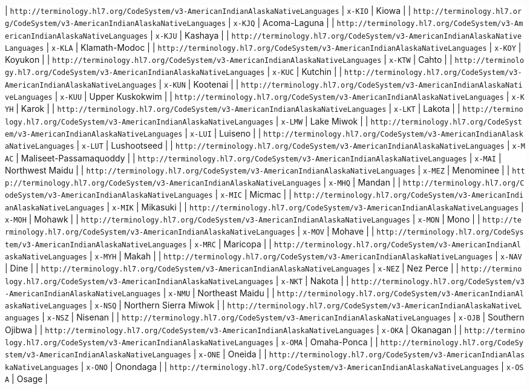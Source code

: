| `http://terminology.hl7.org/CodeSystem/v3-AmericanIndianAlaskaNativeLanguages` | `x-KIO` | Kiowa |
| `http://terminology.hl7.org/CodeSystem/v3-AmericanIndianAlaskaNativeLanguages` | `x-KJQ` | Acoma-Laguna |
| `http://terminology.hl7.org/CodeSystem/v3-AmericanIndianAlaskaNativeLanguages` | `x-KJU` | Kashaya |
| `http://terminology.hl7.org/CodeSystem/v3-AmericanIndianAlaskaNativeLanguages` | `x-KLA` | Klamath-Modoc |
| `http://terminology.hl7.org/CodeSystem/v3-AmericanIndianAlaskaNativeLanguages` | `x-KOY` | Koyukon |
| `http://terminology.hl7.org/CodeSystem/v3-AmericanIndianAlaskaNativeLanguages` | `x-KTW` | Cahto |
| `http://terminology.hl7.org/CodeSystem/v3-AmericanIndianAlaskaNativeLanguages` | `x-KUC` | Kutchin |
| `http://terminology.hl7.org/CodeSystem/v3-AmericanIndianAlaskaNativeLanguages` | `x-KUN` | Kootenai |
| `http://terminology.hl7.org/CodeSystem/v3-AmericanIndianAlaskaNativeLanguages` | `x-KUU` | Upper Kuskokwim |
| `http://terminology.hl7.org/CodeSystem/v3-AmericanIndianAlaskaNativeLanguages` | `x-KYH` | Karok |
| `http://terminology.hl7.org/CodeSystem/v3-AmericanIndianAlaskaNativeLanguages` | `x-LKT` | Lakota |
| `http://terminology.hl7.org/CodeSystem/v3-AmericanIndianAlaskaNativeLanguages` | `x-LMW` | Lake Miwok |
| `http://terminology.hl7.org/CodeSystem/v3-AmericanIndianAlaskaNativeLanguages` | `x-LUI` | Luiseno |
| `http://terminology.hl7.org/CodeSystem/v3-AmericanIndianAlaskaNativeLanguages` | `x-LUT` | Lushootseed |
| `http://terminology.hl7.org/CodeSystem/v3-AmericanIndianAlaskaNativeLanguages` | `x-MAC` | Maliseet-Passamaquoddy |
| `http://terminology.hl7.org/CodeSystem/v3-AmericanIndianAlaskaNativeLanguages` | `x-MAI` | Northwest Maidu |
| `http://terminology.hl7.org/CodeSystem/v3-AmericanIndianAlaskaNativeLanguages` | `x-MEZ` | Menominee |
| `http://terminology.hl7.org/CodeSystem/v3-AmericanIndianAlaskaNativeLanguages` | `x-MHQ` | Mandan |
| `http://terminology.hl7.org/CodeSystem/v3-AmericanIndianAlaskaNativeLanguages` | `x-MIC` | Micmac |
| `http://terminology.hl7.org/CodeSystem/v3-AmericanIndianAlaskaNativeLanguages` | `x-MIK` | Mikasuki |
| `http://terminology.hl7.org/CodeSystem/v3-AmericanIndianAlaskaNativeLanguages` | `x-MOH` | Mohawk |
| `http://terminology.hl7.org/CodeSystem/v3-AmericanIndianAlaskaNativeLanguages` | `x-MON` | Mono |
| `http://terminology.hl7.org/CodeSystem/v3-AmericanIndianAlaskaNativeLanguages` | `x-MOV` | Mohave |
| `http://terminology.hl7.org/CodeSystem/v3-AmericanIndianAlaskaNativeLanguages` | `x-MRC` | Maricopa |
| `http://terminology.hl7.org/CodeSystem/v3-AmericanIndianAlaskaNativeLanguages` | `x-MYH` | Makah |
| `http://terminology.hl7.org/CodeSystem/v3-AmericanIndianAlaskaNativeLanguages` | `x-NAV` | Dine |
| `http://terminology.hl7.org/CodeSystem/v3-AmericanIndianAlaskaNativeLanguages` | `x-NEZ` | Nez Perce |
| `http://terminology.hl7.org/CodeSystem/v3-AmericanIndianAlaskaNativeLanguages` | `x-NKT` | Nakota |
| `http://terminology.hl7.org/CodeSystem/v3-AmericanIndianAlaskaNativeLanguages` | `x-NMU` | Northeast Maidu |
| `http://terminology.hl7.org/CodeSystem/v3-AmericanIndianAlaskaNativeLanguages` | `x-NSQ` | Northern Sierra Miwok |
| `http://terminology.hl7.org/CodeSystem/v3-AmericanIndianAlaskaNativeLanguages` | `x-NSZ` | Nisenan |
| `http://terminology.hl7.org/CodeSystem/v3-AmericanIndianAlaskaNativeLanguages` | `x-OJB` | Southern Ojibwa |
| `http://terminology.hl7.org/CodeSystem/v3-AmericanIndianAlaskaNativeLanguages` | `x-OKA` | Okanagan |
| `http://terminology.hl7.org/CodeSystem/v3-AmericanIndianAlaskaNativeLanguages` | `x-OMA` | Omaha-Ponca |
| `http://terminology.hl7.org/CodeSystem/v3-AmericanIndianAlaskaNativeLanguages` | `x-ONE` | Oneida |
| `http://terminology.hl7.org/CodeSystem/v3-AmericanIndianAlaskaNativeLanguages` | `x-ONO` | Onondaga |
| `http://terminology.hl7.org/CodeSystem/v3-AmericanIndianAlaskaNativeLanguages` | `x-OSA` | Osage |